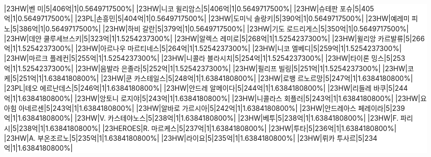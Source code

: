 |23HW|벤 미|5|406억|1|0.5649717500%|
|23HW|니코 윌리암스|5|406억|1|0.5649717500%|
|23HW|슈테판 포슈|5|405억|1|0.5649717500%|
|23PL|손흥민|5|404억|1|0.5649717500%|
|23HW|도미닉 솔랑키|5|390억|1|0.5649717500%|
|23HW|예레미 피노|5|386억|1|0.5649717500%|
|23HW|하비 갈란|5|379억|1|0.5649717500%|
|23HW|기도 로드리게스|5|350억|1|0.5649717500%|
|23HW|데얀 쿨루세브스키|5|323억|1|1.5254237300%|
|23HW|알렉스 레미로|5|268억|1|1.5254237300%|
|23HW|윌리앙 카르발류|5|266억|1|1.5254237300%|
|23HW|아르나우 마르티네스|5|264억|1|1.5254237300%|
|23HW|니코 엘베디|5|259억|1|1.5254237300%|
|23HW|마르크 플레컨|5|255억|1|1.5254237300%|
|23HW|니콜라 블라시치|5|254억|1|1.5254237300%|
|23HW|타이론 밍스|5|253억|1|1.5254237300%|
|23HW|음발라 은졸라|5|252억|1|1.5254237300%|
|23HW|필리프 빌링|5|251억|1|1.5254237300%|
|23HW|코케|5|251억|1|1.6384180800%|
|23HW|쿤 카스테일스|5|248억|1|1.6384180800%|
|23HW|로뱅 르노르망|5|247억|1|1.6384180800%|
|23PL|테오 에르난데스|5|246억|1|1.6384180800%|
|23HW|안드레 알메이다|5|244억|1|1.6384180800%|
|23HW|리들레 바쿠|5|244억|1|1.6384180800%|
|23HW|앙토니 로지야|5|243억|1|1.6384180800%|
|23HW|니콜라스 회플러|5|243억|1|1.6384180800%|
|23HW|요아힘 아네르센|5|243억|1|1.6384180800%|
|23HW|알바로 가르시아|5|242억|1|1.6384180800%|
|23HW|안드레아스 페레이라|5|239억|1|1.6384180800%|
|23HW|V. 카스테야노스|5|238억|1|1.6384180800%|
|23HW|베투|5|238억|1|1.6384180800%|
|23HW|F. 파리시|5|238억|1|1.6384180800%|
|23HEROES|R. 마르케스|5|237억|1|1.6384180800%|
|23HW|투타|5|236억|1|1.6384180800%|
|23HW|A. 부온조르노|5|235억|1|1.6384180800%|
|23HW|라이요|5|235억|1|1.6384180800%|
|23HW|뤼카 투사르|5|234억|1|1.6384180800%|